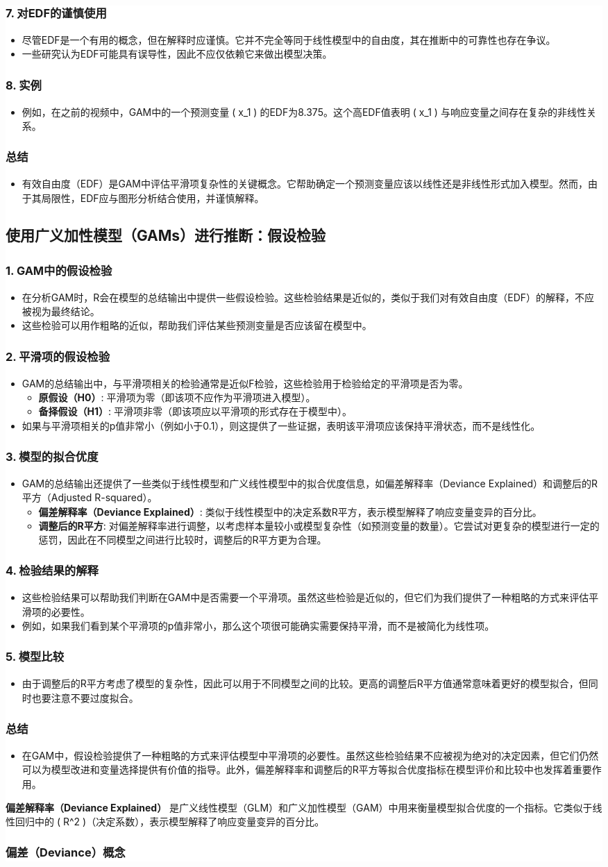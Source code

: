 ### **7. 对EDF的谨慎使用**

- 尽管EDF是一个有用的概念，但在解释时应谨慎。它并不完全等同于线性模型中的自由度，其在推断中的可靠性也存在争议。
- 一些研究认为EDF可能具有误导性，因此不应仅依赖它来做出模型决策。

### **8. 实例**

- 例如，在之前的视频中，GAM中的一个预测变量 \( x_1 \) 的EDF为8.375。这个高EDF值表明 \( x_1 \) 与响应变量之间存在复杂的非线性关系。

### **总结**

- 有效自由度（EDF）是GAM中评估平滑项复杂性的关键概念。它帮助确定一个预测变量应该以线性还是非线性形式加入模型。然而，由于其局限性，EDF应与图形分析结合使用，并谨慎解释。

## 使用广义加性模型（GAMs）进行推断：假设检验

### **1. GAM中的假设检验**

- 在分析GAM时，R会在模型的总结输出中提供一些假设检验。这些检验结果是近似的，类似于我们对有效自由度（EDF）的解释，不应被视为最终结论。
- 这些检验可以用作粗略的近似，帮助我们评估某些预测变量是否应该留在模型中。

### **2. 平滑项的假设检验**

- GAM的总结输出中，与平滑项相关的检验通常是近似F检验，这些检验用于检验给定的平滑项是否为零。
  - **原假设（H0）**: 平滑项为零（即该项不应作为平滑项进入模型）。
  - **备择假设（H1）**: 平滑项非零（即该项应以平滑项的形式存在于模型中）。
- 如果与平滑项相关的p值非常小（例如小于0.1），则这提供了一些证据，表明该平滑项应该保持平滑状态，而不是线性化。

### **3. 模型的拟合优度**

- GAM的总结输出还提供了一些类似于线性模型和广义线性模型中的拟合优度信息，如偏差解释率（Deviance Explained）和调整后的R平方（Adjusted R-squared）。
  - **偏差解释率（Deviance Explained）**: 类似于线性模型中的决定系数R平方，表示模型解释了响应变量变异的百分比。
  - **调整后的R平方**: 对偏差解释率进行调整，以考虑样本量较小或模型复杂性（如预测变量的数量）。它尝试对更复杂的模型进行一定的惩罚，因此在不同模型之间进行比较时，调整后的R平方更为合理。

### **4. 检验结果的解释**

- 这些检验结果可以帮助我们判断在GAM中是否需要一个平滑项。虽然这些检验是近似的，但它们为我们提供了一种粗略的方式来评估平滑项的必要性。
- 例如，如果我们看到某个平滑项的p值非常小，那么这个项很可能确实需要保持平滑，而不是被简化为线性项。

### **5. 模型比较**

- 由于调整后的R平方考虑了模型的复杂性，因此可以用于不同模型之间的比较。更高的调整后R平方值通常意味着更好的模型拟合，但同时也要注意不要过度拟合。

### **总结**

- 在GAM中，假设检验提供了一种粗略的方式来评估模型中平滑项的必要性。虽然这些检验结果不应被视为绝对的决定因素，但它们仍然可以为模型改进和变量选择提供有价值的指导。此外，偏差解释率和调整后的R平方等拟合优度指标在模型评价和比较中也发挥着重要作用。

**偏差解释率（Deviance Explained）** 是广义线性模型（GLM）和广义加性模型（GAM）中用来衡量模型拟合优度的一个指标。它类似于线性回归中的 \( R^2 \)（决定系数），表示模型解释了响应变量变异的百分比。

### **偏差（Deviance）概念**
